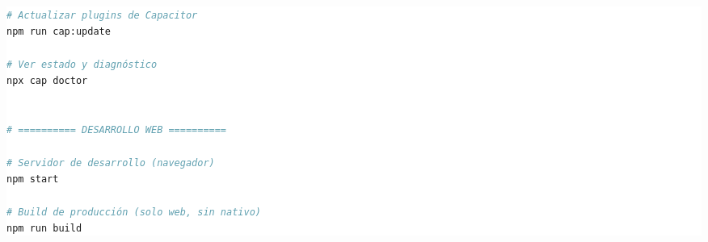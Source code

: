 ```bash
# Actualizar plugins de Capacitor
npm run cap:update

# Ver estado y diagnóstico
npx cap doctor


# ========== DESARROLLO WEB ==========

# Servidor de desarrollo (navegador)
npm start

# Build de producción (solo web, sin nativo)
npm run build
```
